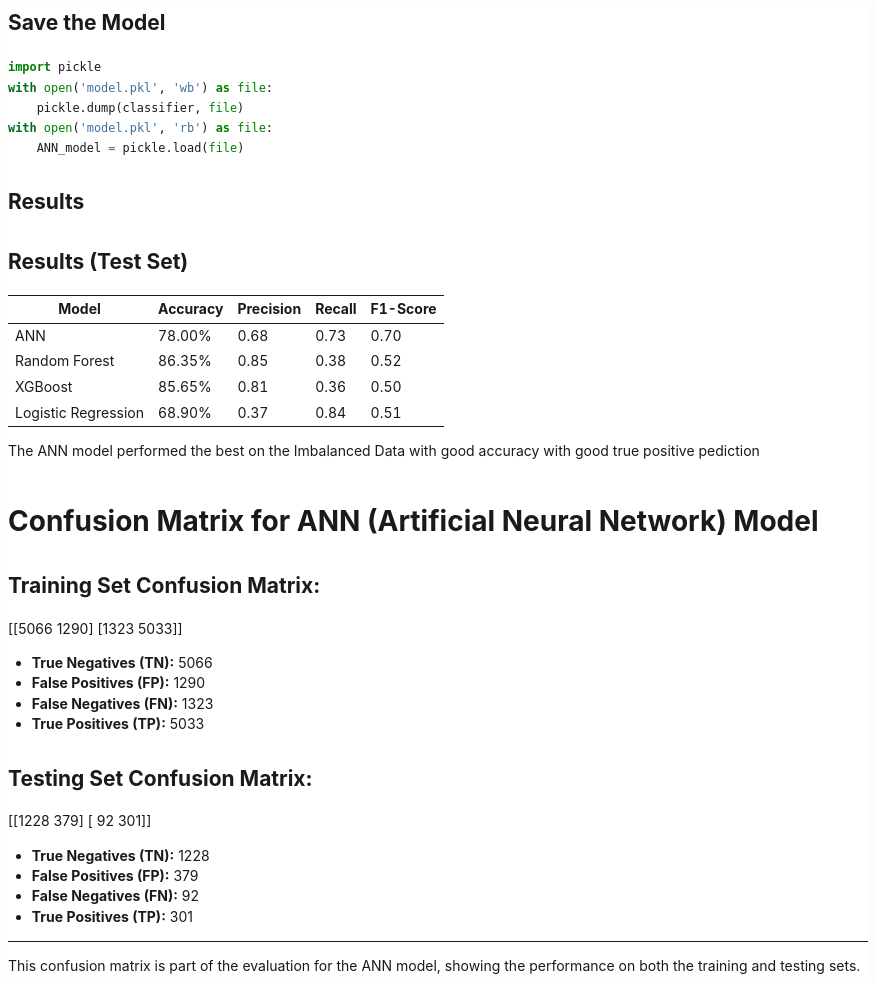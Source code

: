 ## Save the Model

```python
import pickle
with open('model.pkl', 'wb') as file:
    pickle.dump(classifier, file)
with open('model.pkl', 'rb') as file:
    ANN_model = pickle.load(file)
```

## Results

## Results (Test Set)
| Model               | Accuracy | Precision | Recall | F1-Score |
|---------------------|----------|-----------|--------|----------|
| ANN                 | 78.00%   | 0.68      | 0.73   | 0.70     |
| Random Forest       | 86.35%   | 0.85      | 0.38   | 0.52     |
| XGBoost             | 85.65%   | 0.81      | 0.36   | 0.50     |
| Logistic Regression | 68.90%   | 0.37      | 0.84   | 0.51     |

The ANN model performed the best on the Imbalanced Data with good accuracy with good true positive pediction

# Confusion Matrix for ANN (Artificial Neural Network) Model

## Training Set Confusion Matrix:
[[5066 1290]
[1323 5033]]
- **True Negatives (TN):** 5066
- **False Positives (FP):** 1290
- **False Negatives (FN):** 1323
- **True Positives (TP):** 5033

## Testing Set Confusion Matrix:
[[1228 379]
[ 92 301]]

- **True Negatives (TN):** 1228
- **False Positives (FP):** 379
- **False Negatives (FN):** 92
- **True Positives (TP):** 301

---

This confusion matrix is part of the evaluation for the ANN model, showing the performance on both the training and testing sets.

